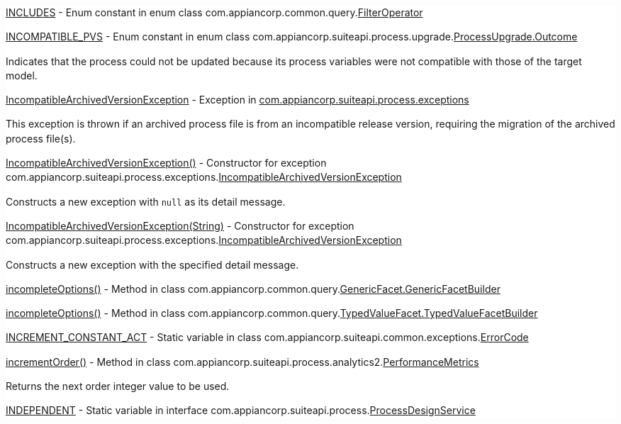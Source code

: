 [INCLUDES](com/appiancorp/common/query/FilterOperator.html#INCLUDES) - Enum constant in enum class com.appiancorp.common.query.[FilterOperator](com/appiancorp/common/query/FilterOperator.html "enum class in com.appiancorp.common.query")

[INCOMPATIBLE\_PVS](com/appiancorp/suiteapi/process/upgrade/ProcessUpgrade.Outcome.html#INCOMPATIBLE_PVS) - Enum constant in enum class com.appiancorp.suiteapi.process.upgrade.[ProcessUpgrade.Outcome](com/appiancorp/suiteapi/process/upgrade/ProcessUpgrade.Outcome.html "enum class in com.appiancorp.suiteapi.process.upgrade")

Indicates that the process could not be updated because its process variables were not compatible with those of the target model.

[IncompatibleArchivedVersionException](com/appiancorp/suiteapi/process/exceptions/IncompatibleArchivedVersionException.html "class in com.appiancorp.suiteapi.process.exceptions") - Exception in [com.appiancorp.suiteapi.process.exceptions](com/appiancorp/suiteapi/process/exceptions/package-summary.html)

This exception is thrown if an archived process file is from an incompatible release version, requiring the migration of the archived process file(s).

[IncompatibleArchivedVersionException()](com/appiancorp/suiteapi/process/exceptions/IncompatibleArchivedVersionException.html#%3Cinit%3E\(\)) - Constructor for exception com.appiancorp.suiteapi.process.exceptions.[IncompatibleArchivedVersionException](com/appiancorp/suiteapi/process/exceptions/IncompatibleArchivedVersionException.html "class in com.appiancorp.suiteapi.process.exceptions")

Constructs a new exception with `null` as its detail message.

[IncompatibleArchivedVersionException(String)](com/appiancorp/suiteapi/process/exceptions/IncompatibleArchivedVersionException.html#%3Cinit%3E\(java.lang.String\)) - Constructor for exception com.appiancorp.suiteapi.process.exceptions.[IncompatibleArchivedVersionException](com/appiancorp/suiteapi/process/exceptions/IncompatibleArchivedVersionException.html "class in com.appiancorp.suiteapi.process.exceptions")

Constructs a new exception with the specified detail message.

[incompleteOptions()](com/appiancorp/common/query/GenericFacet.GenericFacetBuilder.html#incompleteOptions\(\)) - Method in class com.appiancorp.common.query.[GenericFacet.GenericFacetBuilder](com/appiancorp/common/query/GenericFacet.GenericFacetBuilder.html "class in com.appiancorp.common.query")

[incompleteOptions()](com/appiancorp/common/query/TypedValueFacet.TypedValueFacetBuilder.html#incompleteOptions\(\)) - Method in class com.appiancorp.common.query.[TypedValueFacet.TypedValueFacetBuilder](com/appiancorp/common/query/TypedValueFacet.TypedValueFacetBuilder.html "class in com.appiancorp.common.query")

[INCREMENT\_CONSTANT\_ACT](com/appiancorp/suiteapi/common/exceptions/ErrorCode.html#INCREMENT_CONSTANT_ACT) - Static variable in class com.appiancorp.suiteapi.common.exceptions.[ErrorCode](com/appiancorp/suiteapi/common/exceptions/ErrorCode.html "class in com.appiancorp.suiteapi.common.exceptions")

[incrementOrder()](com/appiancorp/suiteapi/process/analytics2/PerformanceMetrics.html#incrementOrder\(\)) - Method in class com.appiancorp.suiteapi.process.analytics2.[PerformanceMetrics](com/appiancorp/suiteapi/process/analytics2/PerformanceMetrics.html "class in com.appiancorp.suiteapi.process.analytics2")

Returns the next order integer value to be used.

[INDEPENDENT](com/appiancorp/suiteapi/process/ProcessDesignService.html#INDEPENDENT) - Static variable in interface com.appiancorp.suiteapi.process.[ProcessDesignService](com/appiancorp/suiteapi/process/ProcessDesignService.html "interface in com.appiancorp.suiteapi.process")
